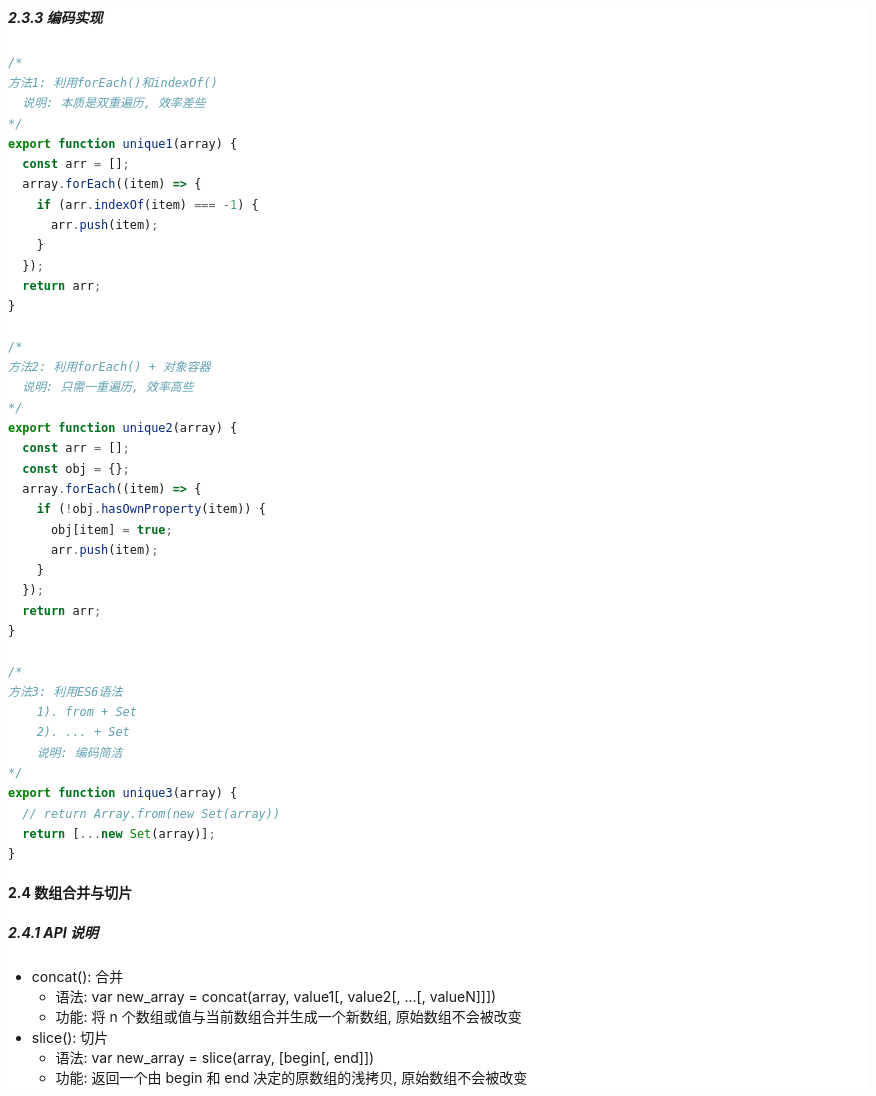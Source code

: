 ##### 2.3.3 编码实现

```js
/*
方法1: 利用forEach()和indexOf()
  说明: 本质是双重遍历, 效率差些
*/
export function unique1(array) {
  const arr = [];
  array.forEach((item) => {
    if (arr.indexOf(item) === -1) {
      arr.push(item);
    }
  });
  return arr;
}

/*
方法2: 利用forEach() + 对象容器
  说明: 只需一重遍历, 效率高些
*/
export function unique2(array) {
  const arr = [];
  const obj = {};
  array.forEach((item) => {
    if (!obj.hasOwnProperty(item)) {
      obj[item] = true;
      arr.push(item);
    }
  });
  return arr;
}

/*
方法3: 利用ES6语法
    1). from + Set
    2). ... + Set
    说明: 编码简洁
*/
export function unique3(array) {
  // return Array.from(new Set(array))
  return [...new Set(array)];
}
```

#### 2.4 数组合并与切片

##### 2.4.1 API 说明

- concat(): 合并
  - 语法: var new_array = concat(array, value1[, value2[, ...[, valueN]]])
  - 功能: 将 n 个数组或值与当前数组合并生成一个新数组, 原始数组不会被改变
- slice(): 切片
  - 语法: var new_array = slice(array, [begin[, end]])
  - 功能: 返回一个由 begin 和 end 决定的原数组的浅拷贝, 原始数组不会被改变
